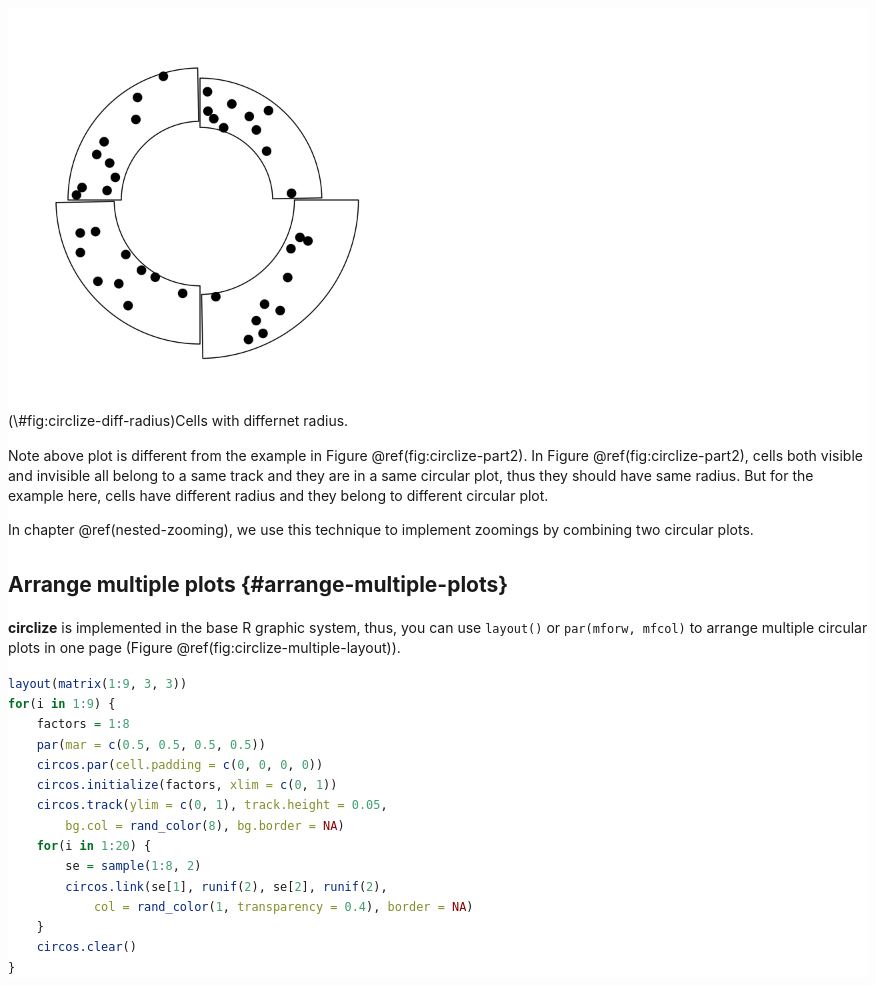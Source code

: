 <img src="06-advanced-usage_files/figure-html/circlize-diff-radius-1.svg" alt="Cells with differnet radius." width="384" />
<p class="caption">(\#fig:circlize-diff-radius)Cells with differnet radius.</p>
</div>

Note above plot is different from the example in Figure \@ref(fig:circlize-part2).
In Figure \@ref(fig:circlize-part2), cells both visible and invisible all belong to
a same track and they are in a same circular plot, thus they should have same
radius. But for the example here, cells have different radius and they belong
to different circular plot.

In chapter \@ref(nested-zooming), we use this technique to implement zoomings by combining two circular plots.


## Arrange multiple plots {#arrange-multiple-plots}

**circlize** is implemented in the base R graphic system, thus, you can use
`layout()` or `par(mforw, mfcol)` to arrange multiple circular plots in one page
(Figure \@ref(fig:circlize-multiple-layout)).


```r
layout(matrix(1:9, 3, 3))
for(i in 1:9) {
    factors = 1:8
    par(mar = c(0.5, 0.5, 0.5, 0.5))
    circos.par(cell.padding = c(0, 0, 0, 0))
    circos.initialize(factors, xlim = c(0, 1))
    circos.track(ylim = c(0, 1), track.height = 0.05,
        bg.col = rand_color(8), bg.border = NA)
    for(i in 1:20) {
        se = sample(1:8, 2)
        circos.link(se[1], runif(2), se[2], runif(2), 
            col = rand_color(1, transparency = 0.4), border = NA)
    }
    circos.clear()
}
```